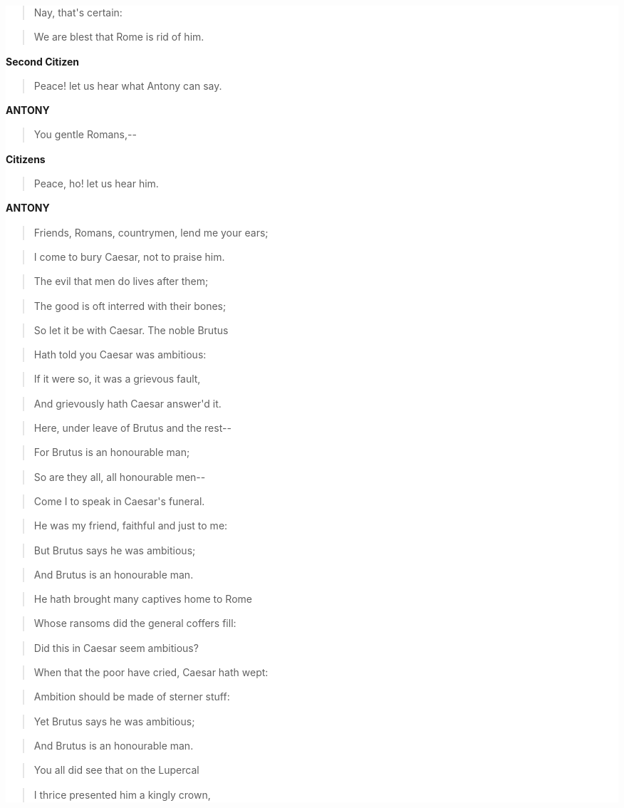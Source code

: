 > Nay, that's certain:  

> We are blest that Rome is rid of him.  

**Second Citizen**

> Peace! let us hear what Antony can say.  

**ANTONY**

> You gentle Romans,--  

**Citizens**

> Peace, ho! let us hear him.  

**ANTONY**

> Friends, Romans, countrymen, lend me your ears;  

> I come to bury Caesar, not to praise him.  

> The evil that men do lives after them;  

> The good is oft interred with their bones;  

> So let it be with Caesar. The noble Brutus  

> Hath told you Caesar was ambitious:  

> If it were so, it was a grievous fault,  

> And grievously hath Caesar answer'd it.  

> Here, under leave of Brutus and the rest--  

> For Brutus is an honourable man;  

> So are they all, all honourable men--  

> Come I to speak in Caesar's funeral.  

> He was my friend, faithful and just to me:  

> But Brutus says he was ambitious;  

> And Brutus is an honourable man.  

> He hath brought many captives home to Rome  

> Whose ransoms did the general coffers fill:  

> Did this in Caesar seem ambitious?  

> When that the poor have cried, Caesar hath wept:  

> Ambition should be made of sterner stuff:  

> Yet Brutus says he was ambitious;  

> And Brutus is an honourable man.  

> You all did see that on the Lupercal  

> I thrice presented him a kingly crown,  
